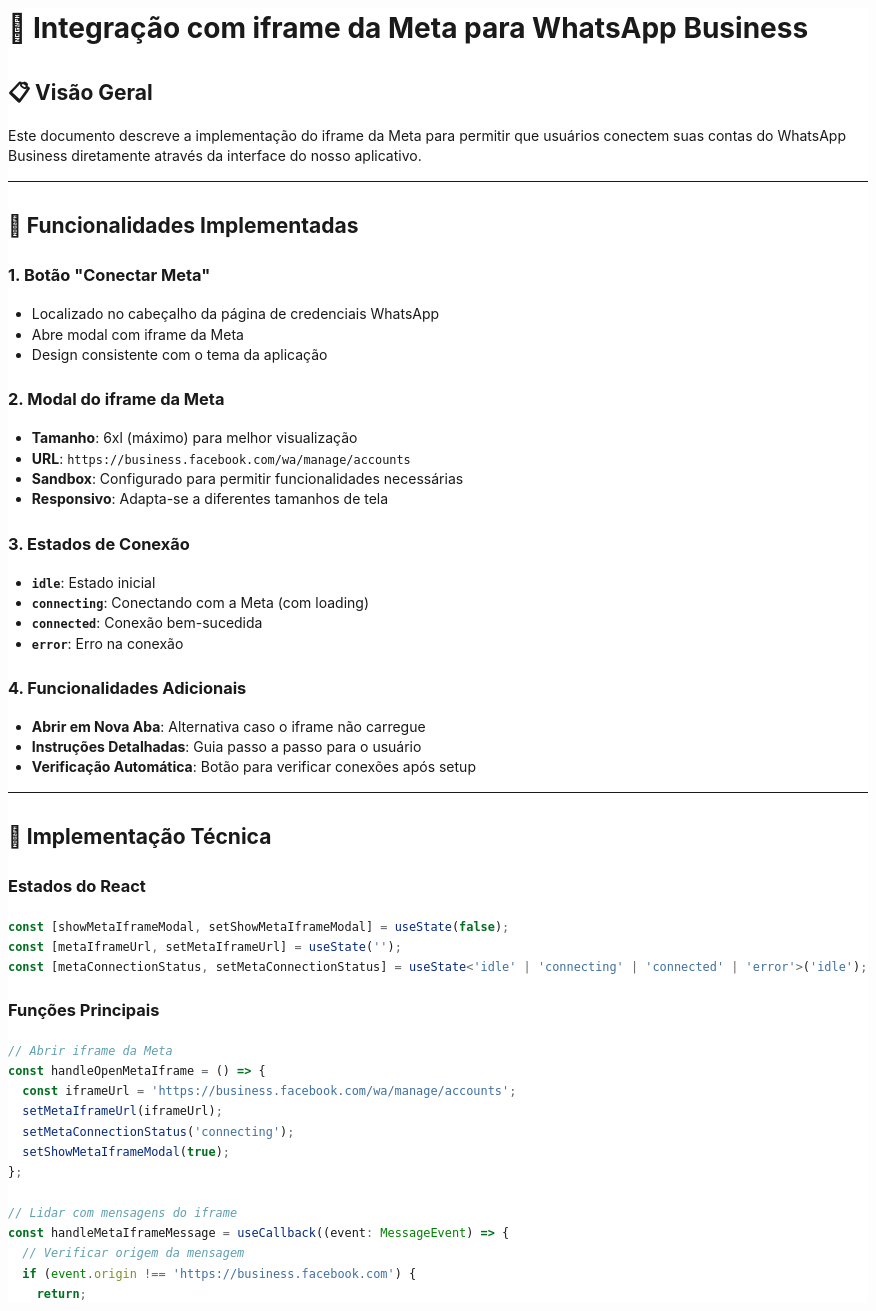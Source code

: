 # 🔗 Integração com iframe da Meta para WhatsApp Business

## 📋 **Visão Geral**

Este documento descreve a implementação do iframe da Meta para permitir que usuários conectem suas contas do WhatsApp Business diretamente através da interface do nosso aplicativo.

---

## 🎯 **Funcionalidades Implementadas**

### **1. Botão "Conectar Meta"**
- Localizado no cabeçalho da página de credenciais WhatsApp
- Abre modal com iframe da Meta
- Design consistente com o tema da aplicação

### **2. Modal do iframe da Meta**
- **Tamanho**: 6xl (máximo) para melhor visualização
- **URL**: `https://business.facebook.com/wa/manage/accounts`
- **Sandbox**: Configurado para permitir funcionalidades necessárias
- **Responsivo**: Adapta-se a diferentes tamanhos de tela

### **3. Estados de Conexão**
- **`idle`**: Estado inicial
- **`connecting`**: Conectando com a Meta (com loading)
- **`connected`**: Conexão bem-sucedida
- **`error`**: Erro na conexão

### **4. Funcionalidades Adicionais**
- **Abrir em Nova Aba**: Alternativa caso o iframe não carregue
- **Instruções Detalhadas**: Guia passo a passo para o usuário
- **Verificação Automática**: Botão para verificar conexões após setup

---

## 🔧 **Implementação Técnica**

### **Estados do React**
```typescript
const [showMetaIframeModal, setShowMetaIframeModal] = useState(false);
const [metaIframeUrl, setMetaIframeUrl] = useState('');
const [metaConnectionStatus, setMetaConnectionStatus] = useState<'idle' | 'connecting' | 'connected' | 'error'>('idle');
```

### **Funções Principais**
```typescript
// Abrir iframe da Meta
const handleOpenMetaIframe = () => {
  const iframeUrl = 'https://business.facebook.com/wa/manage/accounts';
  setMetaIframeUrl(iframeUrl);
  setMetaConnectionStatus('connecting');
  setShowMetaIframeModal(true);
};

// Lidar com mensagens do iframe
const handleMetaIframeMessage = useCallback((event: MessageEvent) => {
  // Verificar origem da mensagem
  if (event.origin !== 'https://business.facebook.com') {
    return;
```